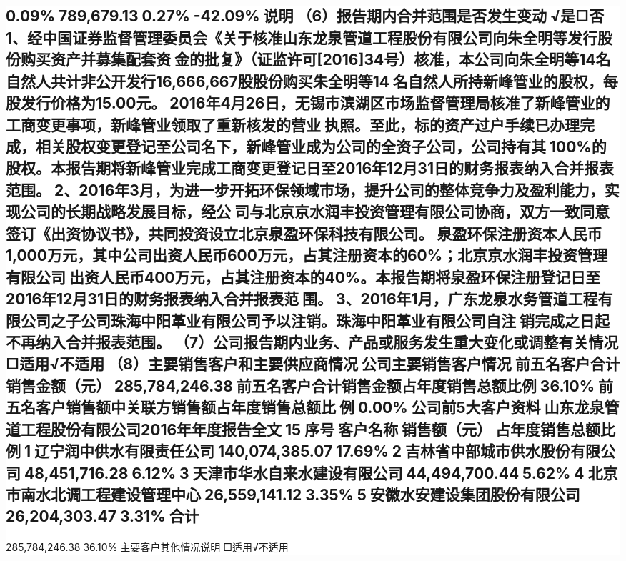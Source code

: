 0.09%
789,679.13
0.27%
-42.09%
说明
（6）报告期内合并范围是否发生变动
√是□否
1、经中国证券监督管理委员会《关于核准山东龙泉管道工程股份有限公司向朱全明等发行股份购买资产并募集配套资
金的批复》（证监许可[2016]34号）核准，本公司向朱全明等14名自然人共计非公开发行16,666,667股股份购买朱全明等14
名自然人所持新峰管业的股权，每股发行价格为15.00元。
2016年4月26日，无锡市滨湖区市场监督管理局核准了新峰管业的工商变更事项，新峰管业领取了重新核发的营业
执照。至此，标的资产过户手续已办理完成，相关股权变更登记至公司名下，新峰管业成为公司的全资子公司，公司持有其
100%的股权。本报告期将新峰管业完成工商变更登记日至2016年12月31日的财务报表纳入合并报表范围。
2、2016年3月，为进一步开拓环保领域市场，提升公司的整体竞争力及盈利能力，实现公司的长期战略发展目标，经公
司与北京京水润丰投资管理有限公司协商，双方一致同意签订《出资协议书》，共同投资设立北京泉盈环保科技有限公司。
泉盈环保注册资本人民币1,000万元，其中公司出资人民币600万元，占其注册资本的60%；北京京水润丰投资管理有限公司
出资人民币400万元，占其注册资本的40%。本报告期将泉盈环保注册登记日至2016年12月31日的财务报表纳入合并报表范
围。
3、2016年1月，广东龙泉水务管道工程有限公司之子公司珠海中阳革业有限公司予以注销。珠海中阳革业有限公司自注
销完成之日起不再纳入合并报表范围。
（7）公司报告期内业务、产品或服务发生重大变化或调整有关情况
□适用√不适用
（8）主要销售客户和主要供应商情况
公司主要销售客户情况
前五名客户合计销售金额（元）
285,784,246.38
前五名客户合计销售金额占年度销售总额比例
36.10%
前五名客户销售额中关联方销售额占年度销售总额比
例
0.00%
公司前5大客户资料
山东龙泉管道工程股份有限公司2016年年度报告全文
15
序号
客户名称
销售额（元）
占年度销售总额比例
1
辽宁润中供水有限责任公司
140,074,385.07
17.69%
2
吉林省中部城市供水股份有限公司
48,451,716.28
6.12%
3
天津市华水自来水建设有限公司
44,494,700.44
5.62%
4
北京市南水北调工程建设管理中心
26,559,141.12
3.35%
5
安徽水安建设集团股份有限公司
26,204,303.47
3.31%
合计
--
285,784,246.38
36.10%
主要客户其他情况说明
□适用√不适用